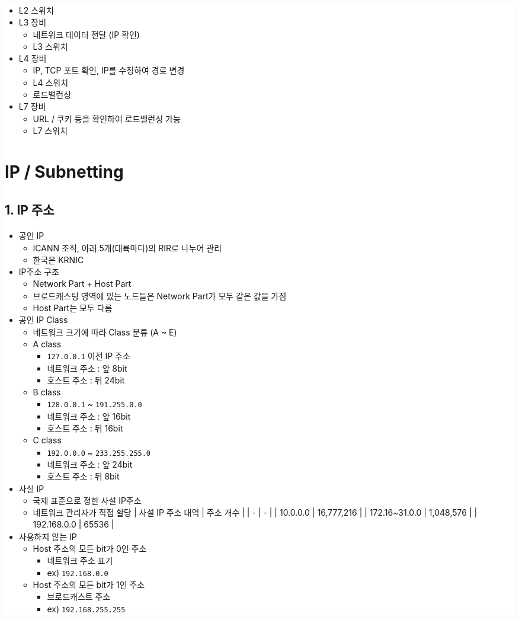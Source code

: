   * L2 스위치
* L3 장비
  * 네트워크 데이터 전달 (IP 확인)
  * L3 스위치
* L4 장비
  * IP, TCP 포트 확인, IP를 수정하여 경로 변경
  * L4 스위치
  * 로드밸런싱
* L7 장비
  * URL / 쿠키 등을 확인하여 로드밸런싱 가능
  * L7 스위치
# IP / Subnetting
## 1. IP 주소
* 공인 IP
  * ICANN 조직, 아래 5개(대륙마다)의 RIR로 나누어 관리
  * 한국은 KRNIC
* IP주소 구조
  * Network Part + Host Part
  * 브로드캐스팅 영역에 있는 노드들은 Network Part가 모두 같은 값을 가짐
  * Host Part는 모두 다름
* 공인 IP Class
  * 네트워크 크기에 따라 Class 분류 (A ~ E)
  * A class
    * `127.0.0.1` 이전 IP 주소
    * 네트워크 주소 : 앞 8bit  
    * 호스트 주소 : 뒤 24bit
  * B class
    * `128.0.0.1` ~ `191.255.0.0`
    * 네트워크 주소 : 앞 16bit  
    * 호스트 주소 : 뒤 16bit
  * C class
    * `192.0.0.0` ~ `233.255.255.0`
    * 네트워크 주소 : 앞 24bit  
    * 호스트 주소 : 뒤 8bit
* 사설 IP
  * 국제 표준으로 정한 사설 IP주소
  * 네트워크 관리자가 직접 할당
    | 사설 IP 주소 대역 | 주소 개수 |
    | - | - |
    | 10.0.0.0 | 16,777,216 |
    | 172.16~31.0.0 | 1,048,576 |
    | 192.168.0.0 | 65536 |
* 사용하지 않는 IP
  * Host 주소의 모든 bit가 0인 주소
    * 네트워크 주소 표기
    * ex) `192.168.0.0`
  * Host 주소의 모든 bit가 1인 주소
    * 브로드캐스트 주소
    * ex) `192.168.255.255`